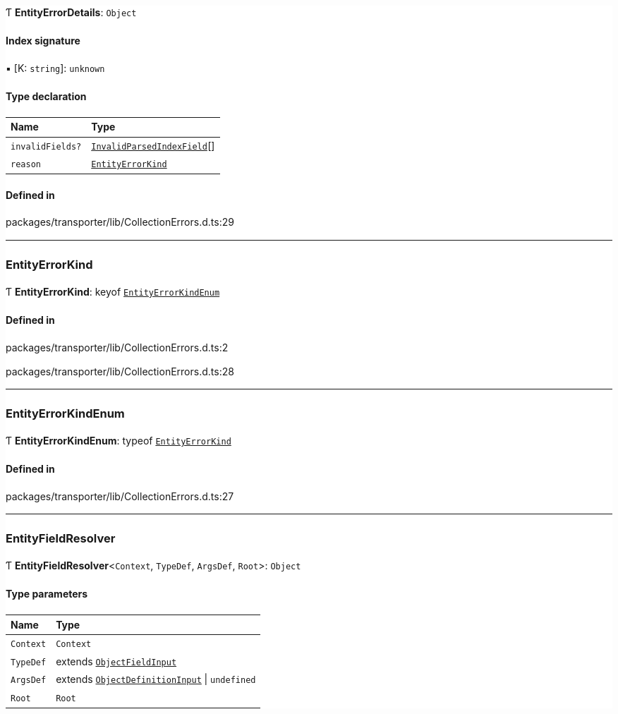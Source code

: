 Ƭ **EntityErrorDetails**: `Object`

#### Index signature

▪ [K: `string`]: `unknown`

#### Type declaration

| Name | Type |
| :------ | :------ |
| `invalidFields?` | [`InvalidParsedIndexField`](Powership.md#invalidparsedindexfield)[] |
| `reason` | [`EntityErrorKind`](Powership.md#entityerrorkind-1) |

#### Defined in

packages/transporter/lib/CollectionErrors.d.ts:29

___

### EntityErrorKind

Ƭ **EntityErrorKind**: keyof [`EntityErrorKindEnum`](Powership.md#entityerrorkindenum)

#### Defined in

packages/transporter/lib/CollectionErrors.d.ts:2

packages/transporter/lib/CollectionErrors.d.ts:28

___

### EntityErrorKindEnum

Ƭ **EntityErrorKindEnum**: typeof [`EntityErrorKind`](Powership.md#entityerrorkind-1)

#### Defined in

packages/transporter/lib/CollectionErrors.d.ts:27

___

### EntityFieldResolver

Ƭ **EntityFieldResolver**<`Context`, `TypeDef`, `ArgsDef`, `Root`\>: `Object`

#### Type parameters

| Name | Type |
| :------ | :------ |
| `Context` | `Context` |
| `TypeDef` | extends [`ObjectFieldInput`](Powership.md#objectfieldinput) |
| `ArgsDef` | extends [`ObjectDefinitionInput`](Powership.md#objectdefinitioninput) \| `undefined` |
| `Root` | `Root` |
